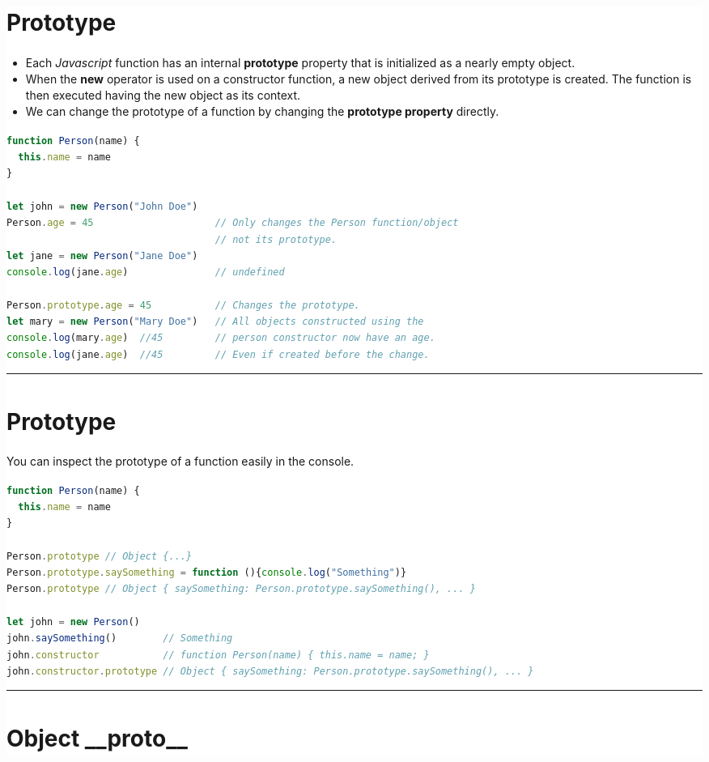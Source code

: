 
# Prototype

* Each *Javascript* function has an internal **prototype** property that is initialized as a nearly empty object.
* When the **new** operator is used on a constructor function, a new object derived from its prototype is created. The function is then executed having the new object as its context.
* We can change the prototype of a function by changing the **prototype property** directly.

```javascript
function Person(name) {
  this.name = name
}

let john = new Person("John Doe")
Person.age = 45                     // Only changes the Person function/object
                                    // not its prototype.
let jane = new Person("Jane Doe")
console.log(jane.age)               // undefined

Person.prototype.age = 45           // Changes the prototype.
let mary = new Person("Mary Doe")   // All objects constructed using the
console.log(mary.age)  //45         // person constructor now have an age.
console.log(jane.age)  //45         // Even if created before the change.
```

---

# Prototype

You can inspect the prototype of a function easily in the console.

```javascript
function Person(name) {
  this.name = name
}

Person.prototype // Object {...}
Person.prototype.saySomething = function (){console.log("Something")}
Person.prototype // Object { saySomething: Person.prototype.saySomething(), ... }

let john = new Person()
john.saySomething()        // Something
john.constructor           // function Person(name) { this.name = name; }
john.constructor.prototype // Object { saySomething: Person.prototype.saySomething(), ... }
```

---

# Object \_\_proto\_\_
